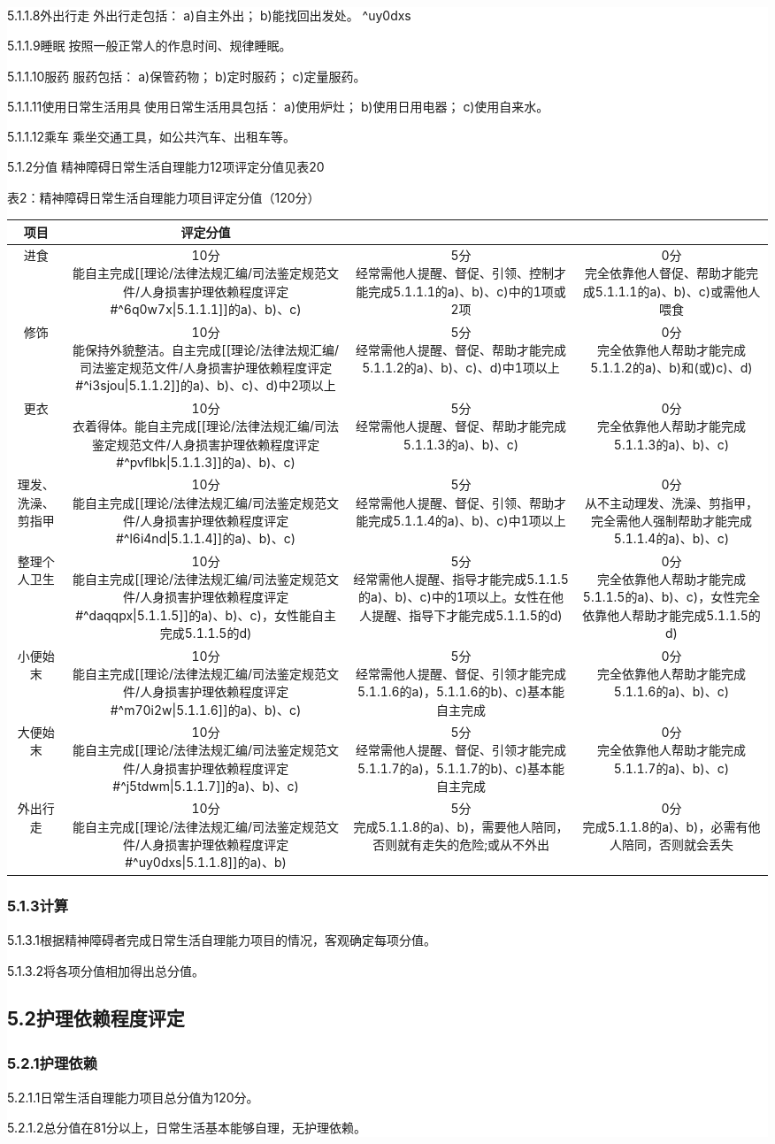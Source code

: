 5.1.1.8外出行走
外出行走包括：
a)自主外出；
b)能找回出发处。 ^uy0dxs

5.1.1.9睡眠
按照一般正常人的作息时间、规律睡眠。

5.1.1.10服药
服药包括：
a)保管药物；
b)定时服药；
c)定量服药。

5.1.1.11使用日常生活用具
使用日常生活用具包括：
a)使用炉灶；
b)使用日用电器；
c)使用自来水。

5.1.1.12乘车
乘坐交通工具，如公共汽车、出租车等。

5.1.2分值
精神障碍日常生活自理能力12项评定分值见表20

表2：精神障碍日常生活自理能力项目评定分值（120分）

|项目|评定分值|||
|:---:|:---:|:---:|:---:|
|进食|10分<br>能自主完成[[理论/法律法规汇编/司法鉴定规范文件/人身损害护理依赖程度评定#^6q0w7x\|5.1.1.1]]的a)、b)、c)|5分<br>经常需他人提醒、督促、引领、控制才能完成5.1.1.1的a)、b)、c)中的1项或2项|0分<br>完全依靠他人督促、帮助才能完成5.1.1.1的a)、b)、c)或需他人喂食|
|修饰|10分<br>能保持外貌整洁。自主完成[[理论/法律法规汇编/司法鉴定规范文件/人身损害护理依赖程度评定#^i3sjou\|5.1.1.2]]的a)、b)、c)、d)中2项以上|5分<br>经常需他人提醒、督促、帮助才能完成5.1.1.2的a)、b)、c)、d)中1项以上|0分<br>完全依靠他人帮助才能完成5.1.1.2的a)、b)和(或)c)、d)|
|更衣|10分<br>衣着得体。能自主完成[[理论/法律法规汇编/司法鉴定规范文件/人身损害护理依赖程度评定#^pvflbk\|5.1.1.3]]的a)、b)、c)|5分<br>经常需他人提醒、督促、帮助才能完成5.1.1.3的a)、b)、c)|0分<br>完全依靠他人帮助才能完成5.1.1.3的a)、b)、c)|
|理发、洗澡、剪指甲|10分<br>能自主完成[[理论/法律法规汇编/司法鉴定规范文件/人身损害护理依赖程度评定#^l6i4nd\|5.1.1.4]]的a)、b)、c)|5分<br>经常需他人提醒、督促、引领、帮助才能完成5.1.1.4的a)、b)、c)中1项以上|0分<br>从不主动理发、洗澡、剪指甲，完全需他人强制帮助才能完成5.1.1.4的a)、b)、c)|
|整理个人卫生|10分<br>能自主完成[[理论/法律法规汇编/司法鉴定规范文件/人身损害护理依赖程度评定#^daqqpx\|5.1.1.5]]的a)、b)、c)，女性能自主完成5.1.1.5的d)|5分<br>经常需他人提醒、指导才能完成5.1.1.5的a)、b)、c)中的1项以上。女性在他人提醒、指导下才能完成5.1.1.5的d)|0分<br>完全依靠他人帮助才能完成5.1.1.5的a)、b)、c)，女性完全依靠他人帮助才能完成5.1.1.5的d)|
|小便始末|10分<br>能自主完成[[理论/法律法规汇编/司法鉴定规范文件/人身损害护理依赖程度评定#^m70i2w\|5.1.1.6]]的a)、b)、c)|5分<br>经常需他人提醒、督促、引领才能完成5.1.1.6的a)，5.1.1.6的b)、c)基本能自主完成|0分<br>完全依靠他人帮助才能完成5.1.1.6的a)、b)、c)|
|大便始末|10分<br>能自主完成[[理论/法律法规汇编/司法鉴定规范文件/人身损害护理依赖程度评定#^j5tdwm\|5.1.1.7]]的a)、b)、c)|5分<br>经常需他人提醒、督促、引领才能完成5.1.1.7的a)，5.1.1.7的b)、c)基本能自主完成|0分<br>完全依靠他人帮助才能完成5.1.1.7的a)、b)、c)|
|外出行走|10分<br>能自主完成[[理论/法律法规汇编/司法鉴定规范文件/人身损害护理依赖程度评定#^uy0dxs\|5.1.1.8]]的a)、b)|5分<br>完成5.1.1.8的a)、b)，需要他人陪同，否则就有走失的危险;或从不外出|0分<br>完成5.1.1.8的a)、b)，必需有他人陪同，否则就会丢失|
### 5.1.3计算
5.1.3.1根据精神障碍者完成日常生活自理能力项目的情况，客观确定每项分值。

5.1.3.2将各项分值相加得出总分值。
## 5.2护理依赖程度评定
### 5.2.1护理依赖
5.2.1.1日常生活自理能力项目总分值为120分。

5.2.1.2总分值在81分以上，日常生活基本能够自理，无护理依赖。
